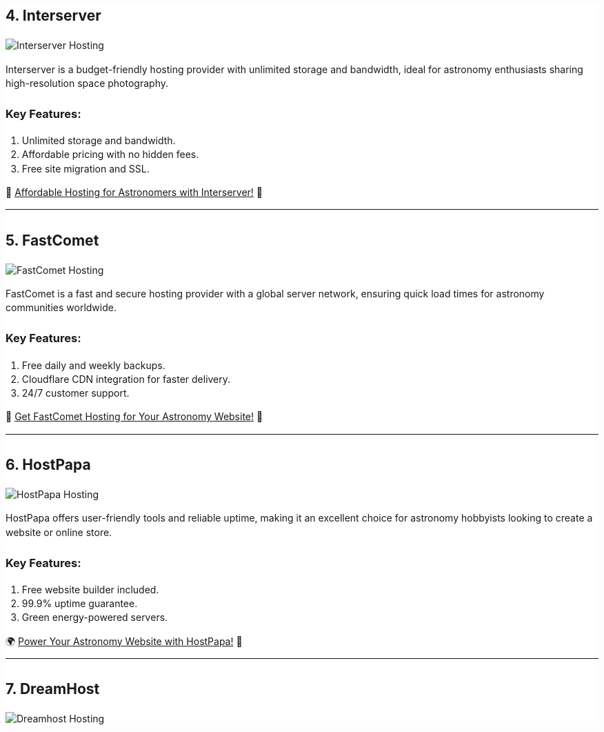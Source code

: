 
## 4. Interserver
![Interserver Hosting](https://i.imgur.com/OM5dOEW.jpeg "Interserver Hosting")

Interserver is a budget-friendly hosting provider with unlimited storage and bandwidth, ideal for astronomy enthusiasts sharing high-resolution space photography.

### Key Features:
1. Unlimited storage and bandwidth.
2. Affordable pricing with no hidden fees.
3. Free site migration and SSL.

💸 [Affordable Hosting for Astronomers with Interserver!](https://snipitx.com/interserver-jy) 🌠

---

## 5. FastComet
![FastComet Hosting](https://i.imgur.com/7qgXuWp.png "FastComet Hosting")

FastComet is a fast and secure hosting provider with a global server network, ensuring quick load times for astronomy communities worldwide.

### Key Features:
1. Free daily and weekly backups.
2. Cloudflare CDN integration for faster delivery.
3. 24/7 customer support.

🌠 [Get FastComet Hosting for Your Astronomy Website!](https://snipitx.com/fastcomet-jy) 🚀

---

## 6. HostPapa
![HostPapa Hosting](https://i.imgur.com/ouDTkvl.jpeg "HostPapa Hosting")

HostPapa offers user-friendly tools and reliable uptime, making it an excellent choice for astronomy hobbyists looking to create a website or online store.

### Key Features:
1. Free website builder included.
2. 99.9% uptime guarantee.
3. Green energy-powered servers.

🌍 [Power Your Astronomy Website with HostPapa!](https://snipitx.com/hostpapa-jy) 🌌

---

## 7. DreamHost
![Dreamhost Hosting](https://i.imgur.com/rXIg8ip.jpeg "Dreamhost Hosting")
